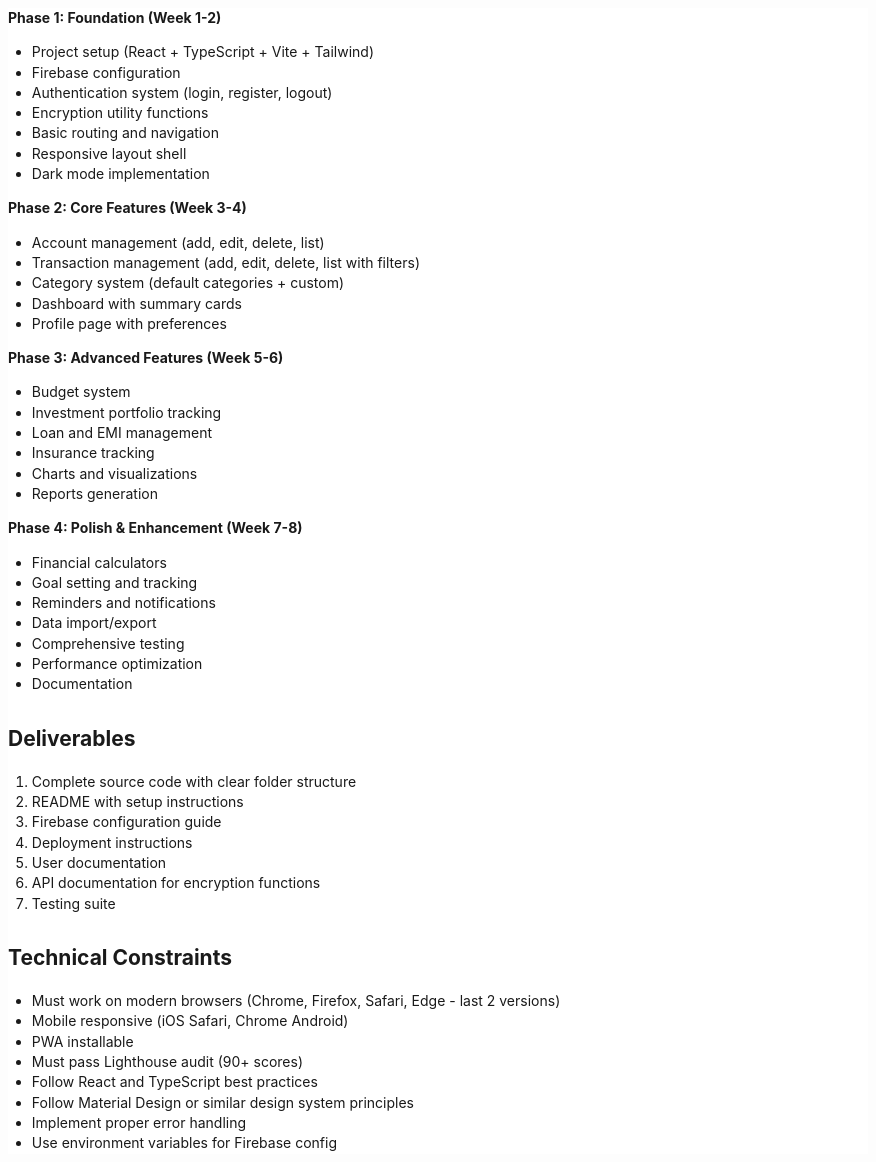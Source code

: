 **Phase 1: Foundation (Week 1-2)**
- Project setup (React + TypeScript + Vite + Tailwind)
- Firebase configuration
- Authentication system (login, register, logout)
- Encryption utility functions
- Basic routing and navigation
- Responsive layout shell
- Dark mode implementation

**Phase 2: Core Features (Week 3-4)**
- Account management (add, edit, delete, list)
- Transaction management (add, edit, delete, list with filters)
- Category system (default categories + custom)
- Dashboard with summary cards
- Profile page with preferences

**Phase 3: Advanced Features (Week 5-6)**
- Budget system
- Investment portfolio tracking
- Loan and EMI management
- Insurance tracking
- Charts and visualizations
- Reports generation

**Phase 4: Polish & Enhancement (Week 7-8)**
- Financial calculators
- Goal setting and tracking
- Reminders and notifications
- Data import/export
- Comprehensive testing
- Performance optimization
- Documentation

## Deliverables
1. Complete source code with clear folder structure
2. README with setup instructions
3. Firebase configuration guide
4. Deployment instructions
5. User documentation
6. API documentation for encryption functions
7. Testing suite

## Technical Constraints
- Must work on modern browsers (Chrome, Firefox, Safari, Edge - last 2 versions)
- Mobile responsive (iOS Safari, Chrome Android)
- PWA installable
- Must pass Lighthouse audit (90+ scores)
- Follow React and TypeScript best practices
- Follow Material Design or similar design system principles
- Implement proper error handling
- Use environment variables for Firebase config
